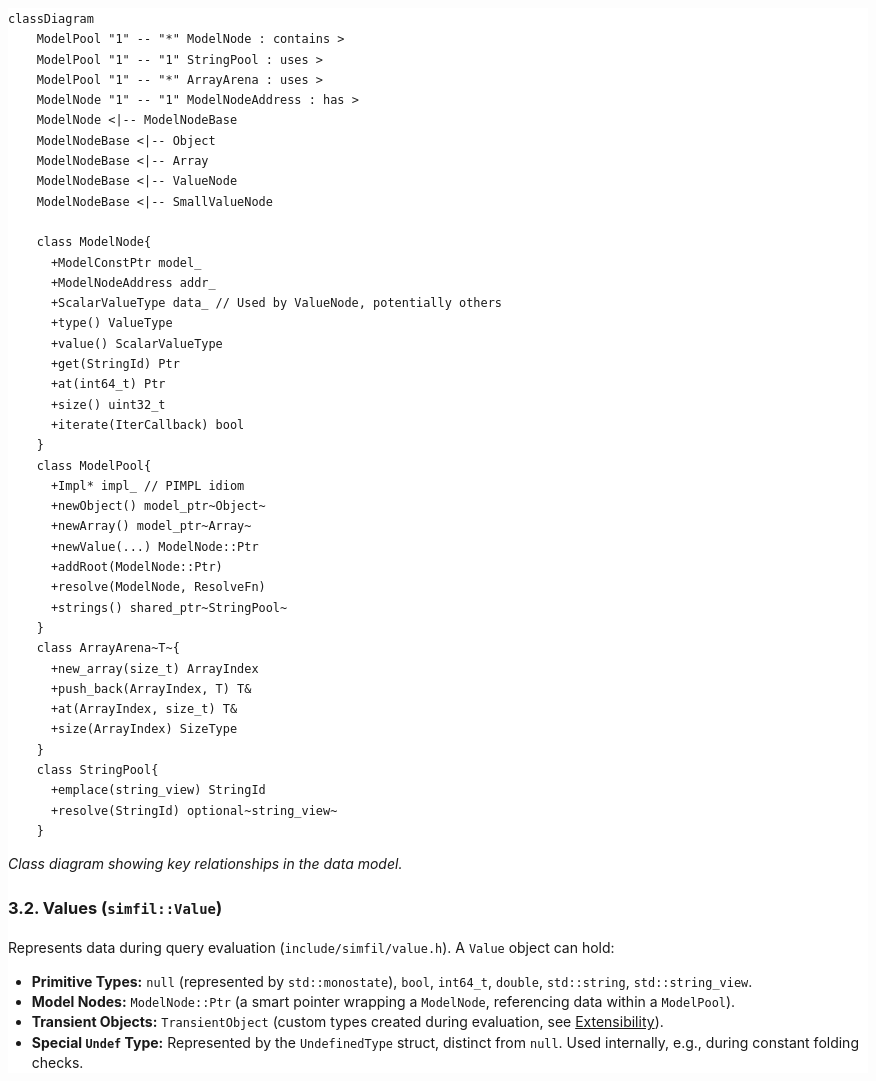 ```mermaid
classDiagram
    ModelPool "1" -- "*" ModelNode : contains >
    ModelPool "1" -- "1" StringPool : uses >
    ModelPool "1" -- "*" ArrayArena : uses >
    ModelNode "1" -- "1" ModelNodeAddress : has >
    ModelNode <|-- ModelNodeBase
    ModelNodeBase <|-- Object
    ModelNodeBase <|-- Array
    ModelNodeBase <|-- ValueNode
    ModelNodeBase <|-- SmallValueNode

    class ModelNode{
      +ModelConstPtr model_
      +ModelNodeAddress addr_
      +ScalarValueType data_ // Used by ValueNode, potentially others
      +type() ValueType
      +value() ScalarValueType
      +get(StringId) Ptr
      +at(int64_t) Ptr
      +size() uint32_t
      +iterate(IterCallback) bool
    }
    class ModelPool{
      +Impl* impl_ // PIMPL idiom
      +newObject() model_ptr~Object~
      +newArray() model_ptr~Array~
      +newValue(...) ModelNode::Ptr
      +addRoot(ModelNode::Ptr)
      +resolve(ModelNode, ResolveFn)
      +strings() shared_ptr~StringPool~
    }
    class ArrayArena~T~{
      +new_array(size_t) ArrayIndex
      +push_back(ArrayIndex, T) T&
      +at(ArrayIndex, size_t) T&
      +size(ArrayIndex) SizeType
    }
    class StringPool{
      +emplace(string_view) StringId
      +resolve(StringId) optional~string_view~
    }
```
*Class diagram showing key relationships in the data model.*

### 3.2. Values (`simfil::Value`)

Represents data during query evaluation (`include/simfil/value.h`). A `Value` object can hold:

*   **Primitive Types:** `null` (represented by `std::monostate`), `bool`, `int64_t`, `double`, `std::string`, `std::string_view`.
*   **Model Nodes:** `ModelNode::Ptr` (a smart pointer wrapping a `ModelNode`, referencing data within a `ModelPool`).
*   **Transient Objects:** `TransientObject` (custom types created during evaluation, see [Extensibility](#42-extensibility-functions-and-metatypes)).
*   **Special `Undef` Type:** Represented by the `UndefinedType` struct, distinct from `null`. Used internally, e.g., during constant folding checks.
